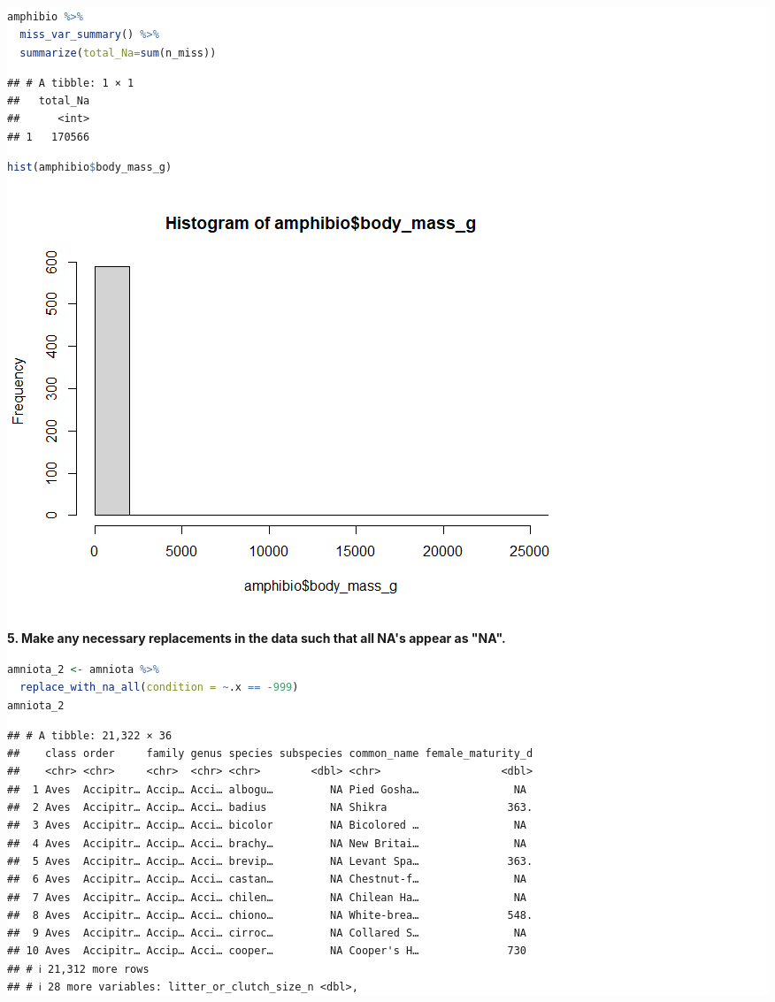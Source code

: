 ```r
amphibio %>% 
  miss_var_summary() %>% 
  summarize(total_Na=sum(n_miss))
```

```
## # A tibble: 1 × 1
##   total_Na
##      <int>
## 1   170566
```


```r
hist(amphibio$body_mass_g)
```

![](hw8_files/figure-html/unnamed-chunk-9-1.png)

**5. Make any necessary replacements in the data such that all NA's appear as "NA".**   

```r
amniota_2 <- amniota %>% 
  replace_with_na_all(condition = ~.x == -999)
amniota_2
```

```
## # A tibble: 21,322 × 36
##    class order     family genus species subspecies common_name female_maturity_d
##    <chr> <chr>     <chr>  <chr> <chr>        <dbl> <chr>                   <dbl>
##  1 Aves  Accipitr… Accip… Acci… albogu…         NA Pied Gosha…               NA 
##  2 Aves  Accipitr… Accip… Acci… badius          NA Shikra                   363.
##  3 Aves  Accipitr… Accip… Acci… bicolor         NA Bicolored …               NA 
##  4 Aves  Accipitr… Accip… Acci… brachy…         NA New Britai…               NA 
##  5 Aves  Accipitr… Accip… Acci… brevip…         NA Levant Spa…              363.
##  6 Aves  Accipitr… Accip… Acci… castan…         NA Chestnut-f…               NA 
##  7 Aves  Accipitr… Accip… Acci… chilen…         NA Chilean Ha…               NA 
##  8 Aves  Accipitr… Accip… Acci… chiono…         NA White-brea…              548.
##  9 Aves  Accipitr… Accip… Acci… cirroc…         NA Collared S…               NA 
## 10 Aves  Accipitr… Accip… Acci… cooper…         NA Cooper's H…              730 
## # ℹ 21,312 more rows
## # ℹ 28 more variables: litter_or_clutch_size_n <dbl>,
```